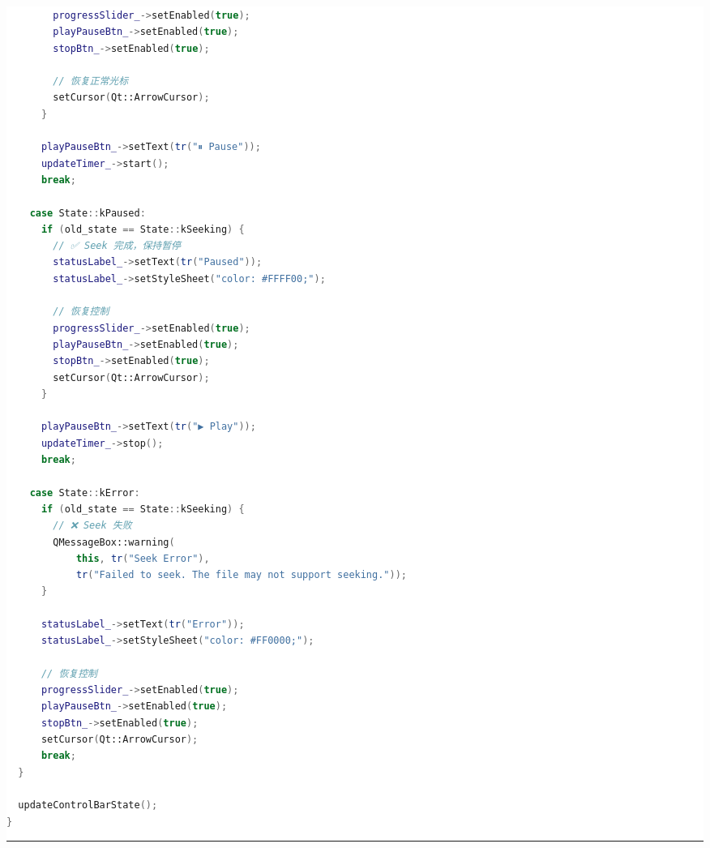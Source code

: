 ```cpp
        progressSlider_->setEnabled(true);
        playPauseBtn_->setEnabled(true);
        stopBtn_->setEnabled(true);
        
        // 恢复正常光标
        setCursor(Qt::ArrowCursor);
      }
      
      playPauseBtn_->setText(tr("⏸ Pause"));
      updateTimer_->start();
      break;

    case State::kPaused:
      if (old_state == State::kSeeking) {
        // ✅ Seek 完成，保持暂停
        statusLabel_->setText(tr("Paused"));
        statusLabel_->setStyleSheet("color: #FFFF00;");
        
        // 恢复控制
        progressSlider_->setEnabled(true);
        playPauseBtn_->setEnabled(true);
        stopBtn_->setEnabled(true);
        setCursor(Qt::ArrowCursor);
      }
      
      playPauseBtn_->setText(tr("▶ Play"));
      updateTimer_->stop();
      break;

    case State::kError:
      if (old_state == State::kSeeking) {
        // ❌ Seek 失败
        QMessageBox::warning(
            this, tr("Seek Error"),
            tr("Failed to seek. The file may not support seeking."));
      }
      
      statusLabel_->setText(tr("Error"));
      statusLabel_->setStyleSheet("color: #FF0000;");
      
      // 恢复控制
      progressSlider_->setEnabled(true);
      playPauseBtn_->setEnabled(true);
      stopBtn_->setEnabled(true);
      setCursor(Qt::ArrowCursor);
      break;
  }

  updateControlBarState();
}
```

---
